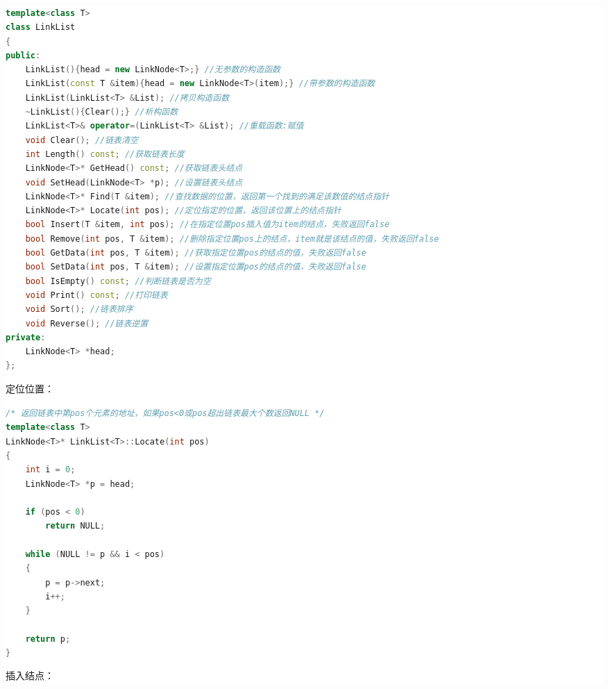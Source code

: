 ```c++
template<class T>
class LinkList
{
public:
    LinkList(){head = new LinkNode<T>;} //无参数的构造函数
    LinkList(const T &item){head = new LinkNode<T>(item);} //带参数的构造函数
    LinkList(LinkList<T> &List); //拷贝构造函数
    ~LinkList(){Clear();} //析构函数
    LinkList<T>& operator=(LinkList<T> &List); //重载函数:赋值
    void Clear(); //链表清空
    int Length() const; //获取链表长度
    LinkNode<T>* GetHead() const; //获取链表头结点
    void SetHead(LinkNode<T> *p); //设置链表头结点
    LinkNode<T>* Find(T &item); //查找数据的位置，返回第一个找到的满足该数值的结点指针
    LinkNode<T>* Locate(int pos); //定位指定的位置，返回该位置上的结点指针
    bool Insert(T &item, int pos); //在指定位置pos插入值为item的结点，失败返回false
    bool Remove(int pos, T &item); //删除指定位置pos上的结点，item就是该结点的值，失败返回false
    bool GetData(int pos, T &item); //获取指定位置pos的结点的值，失败返回false
    bool SetData(int pos, T &item); //设置指定位置pos的结点的值，失败返回false
    bool IsEmpty() const; //判断链表是否为空
    void Print() const; //打印链表
    void Sort(); //链表排序
    void Reverse(); //链表逆置
private:
    LinkNode<T> *head;
};
```

定位位置：

```c++
/* 返回链表中第pos个元素的地址，如果pos<0或pos超出链表最大个数返回NULL */
template<class T>
LinkNode<T>* LinkList<T>::Locate(int pos)
{
    int i = 0;
    LinkNode<T> *p = head;

    if (pos < 0)
        return NULL;

    while (NULL != p && i < pos)
    {
        p = p->next;
        i++;
    }
    
    return p;
}
```

插入结点：

